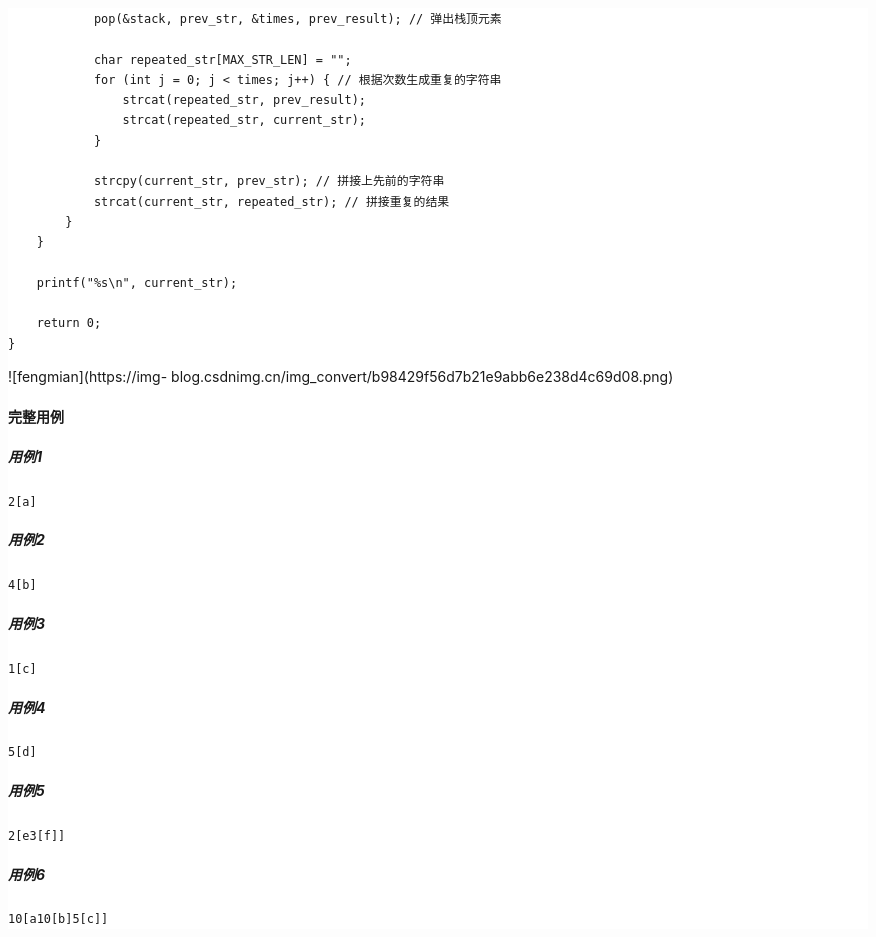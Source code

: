                pop(&stack, prev_str, &times, prev_result); // 弹出栈顶元素
    
                char repeated_str[MAX_STR_LEN] = "";
                for (int j = 0; j < times; j++) { // 根据次数生成重复的字符串
                    strcat(repeated_str, prev_result);
                    strcat(repeated_str, current_str);
                }
    
                strcpy(current_str, prev_str); // 拼接上先前的字符串
                strcat(current_str, repeated_str); // 拼接重复的结果
            }
        }
    
        printf("%s\n", current_str);
    
        return 0;
    }
    

![fengmian](https://img-
blog.csdnimg.cn/img_convert/b98429f56d7b21e9abb6e238d4c69d08.png)

#### 完整用例

##### 用例1

    
    
    2[a]
    

##### 用例2

    
    
    4[b]
    

##### 用例3

    
    
    1[c]
    

##### 用例4

    
    
    5[d]
    

##### 用例5

    
    
    2[e3[f]]
    

##### 用例6

    
    
    10[a10[b]5[c]]
    